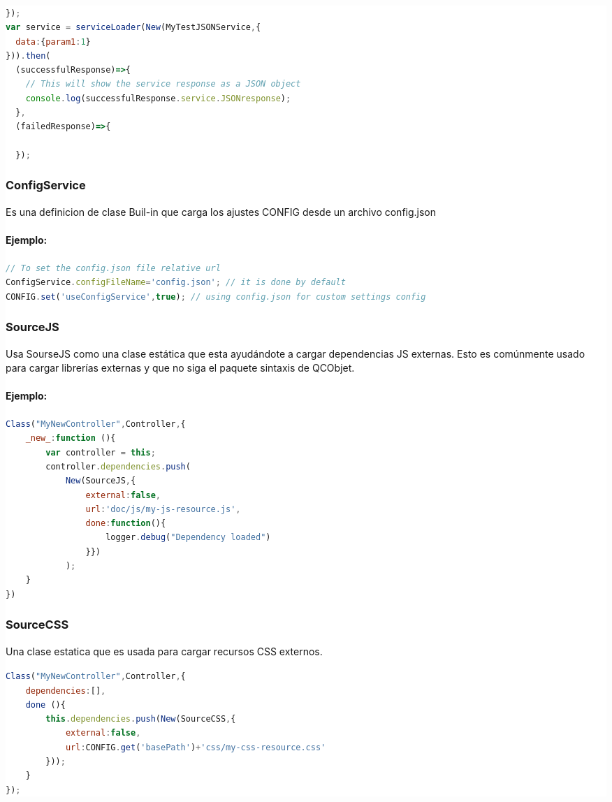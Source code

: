 ```javascript
});
var service = serviceLoader(New(MyTestJSONService,{
  data:{param1:1}
})).then(
  (successfulResponse)=>{
    // This will show the service response as a JSON object
    console.log(successfulResponse.service.JSONresponse);
  },
  (failedResponse)=>{

  });
```

### ConfigService

Es una definicion de clase Buil-in que carga los ajustes CONFIG desde un archivo config.json

#### Ejemplo:

```javascript
// To set the config.json file relative url
ConfigService.configFileName='config.json'; // it is done by default
CONFIG.set('useConfigService',true); // using config.json for custom settings config
```

### SourceJS

Usa SourseJS como una clase estática que esta ayudándote a cargar dependencias JS externas. Esto es comúnmente usado para cargar librerías externas y que no siga el paquete sintaxis de QCObjet.

#### Ejemplo:

```javascript
Class("MyNewController",Controller,{
	_new_:function (){
		var controller = this;
		controller.dependencies.push(
			New(SourceJS,{
				external:false,
				url:'doc/js/my-js-resource.js',
				done:function(){
					logger.debug("Dependency loaded")
				}})
			);
	}
})
```

### SourceCSS

Una clase estatica que es usada para cargar recursos CSS externos.

```javascript
Class("MyNewController",Controller,{
	dependencies:[],
	done (){
		this.dependencies.push(New(SourceCSS,{
			external:false,
			url:CONFIG.get('basePath')+'css/my-css-resource.css'
		}));
	}
});
```
